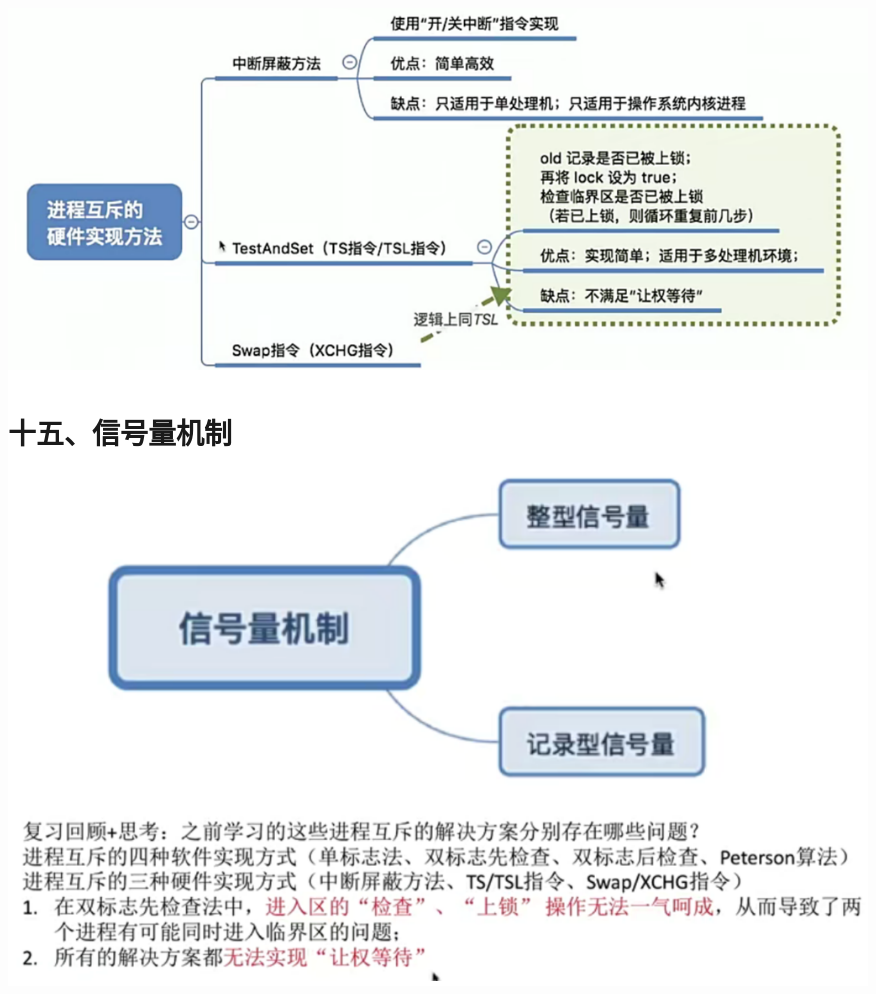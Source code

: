 ![image-20220908123556635](进程管理2.assets/image-20220908123556635.png)





# 十五、信号量机制

![image-20220908123702197](进程管理2.assets/image-20220908123702197.png)

![image-20220908123900431](进程管理2.assets/image-20220908123900431.png)
